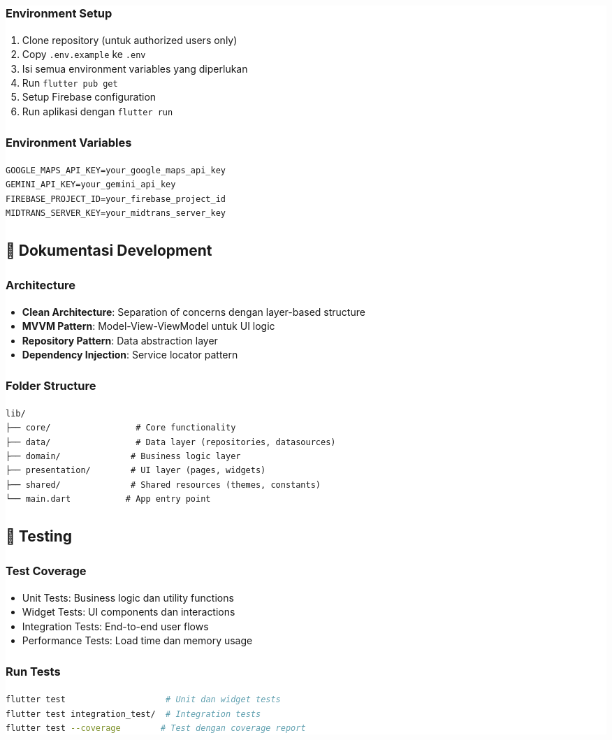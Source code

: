 ### Environment Setup
1. Clone repository (untuk authorized users only)
2. Copy `.env.example` ke `.env`
3. Isi semua environment variables yang diperlukan
4. Run `flutter pub get`
5. Setup Firebase configuration
6. Run aplikasi dengan `flutter run`

### Environment Variables
```env
GOOGLE_MAPS_API_KEY=your_google_maps_api_key
GEMINI_API_KEY=your_gemini_api_key
FIREBASE_PROJECT_ID=your_firebase_project_id
MIDTRANS_SERVER_KEY=your_midtrans_server_key
```

## 📄 Dokumentasi Development

### Architecture
- **Clean Architecture**: Separation of concerns dengan layer-based structure
- **MVVM Pattern**: Model-View-ViewModel untuk UI logic
- **Repository Pattern**: Data abstraction layer
- **Dependency Injection**: Service locator pattern

### Folder Structure
```
lib/
├── core/                 # Core functionality
├── data/                 # Data layer (repositories, datasources)
├── domain/              # Business logic layer
├── presentation/        # UI layer (pages, widgets)
├── shared/              # Shared resources (themes, constants)
└── main.dart           # App entry point
```

## 🧪 Testing

### Test Coverage
- Unit Tests: Business logic dan utility functions
- Widget Tests: UI components dan interactions
- Integration Tests: End-to-end user flows
- Performance Tests: Load time dan memory usage

### Run Tests
```bash
flutter test                    # Unit dan widget tests
flutter test integration_test/  # Integration tests
flutter test --coverage        # Test dengan coverage report
```
